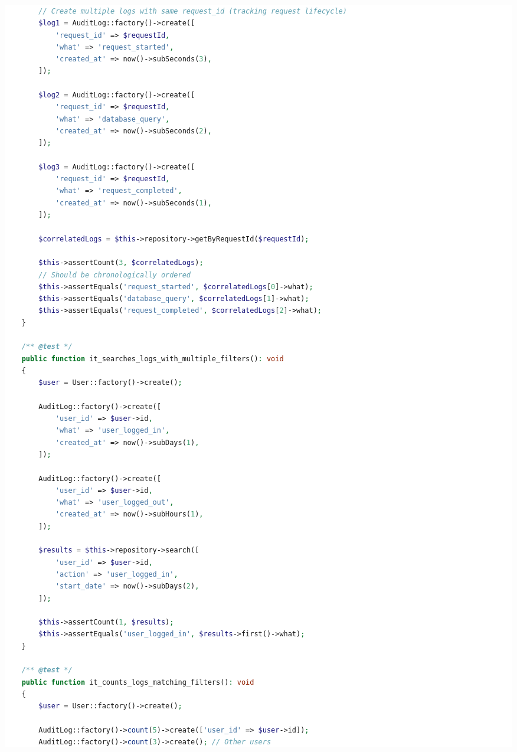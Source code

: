 ```php
        // Create multiple logs with same request_id (tracking request lifecycle)
        $log1 = AuditLog::factory()->create([
            'request_id' => $requestId,
            'what' => 'request_started',
            'created_at' => now()->subSeconds(3),
        ]);

        $log2 = AuditLog::factory()->create([
            'request_id' => $requestId,
            'what' => 'database_query',
            'created_at' => now()->subSeconds(2),
        ]);

        $log3 = AuditLog::factory()->create([
            'request_id' => $requestId,
            'what' => 'request_completed',
            'created_at' => now()->subSeconds(1),
        ]);

        $correlatedLogs = $this->repository->getByRequestId($requestId);

        $this->assertCount(3, $correlatedLogs);
        // Should be chronologically ordered
        $this->assertEquals('request_started', $correlatedLogs[0]->what);
        $this->assertEquals('database_query', $correlatedLogs[1]->what);
        $this->assertEquals('request_completed', $correlatedLogs[2]->what);
    }

    /** @test */
    public function it_searches_logs_with_multiple_filters(): void
    {
        $user = User::factory()->create();

        AuditLog::factory()->create([
            'user_id' => $user->id,
            'what' => 'user_logged_in',
            'created_at' => now()->subDays(1),
        ]);

        AuditLog::factory()->create([
            'user_id' => $user->id,
            'what' => 'user_logged_out',
            'created_at' => now()->subHours(1),
        ]);

        $results = $this->repository->search([
            'user_id' => $user->id,
            'action' => 'user_logged_in',
            'start_date' => now()->subDays(2),
        ]);

        $this->assertCount(1, $results);
        $this->assertEquals('user_logged_in', $results->first()->what);
    }

    /** @test */
    public function it_counts_logs_matching_filters(): void
    {
        $user = User::factory()->create();

        AuditLog::factory()->count(5)->create(['user_id' => $user->id]);
        AuditLog::factory()->count(3)->create(); // Other users

```